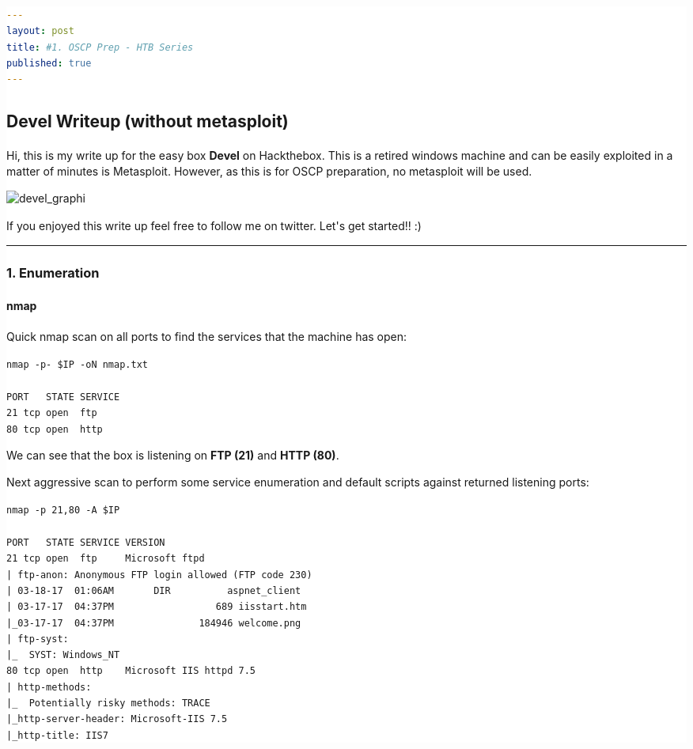 ```yaml
---
layout: post
title: #1. OSCP Prep - HTB Series
published: true
---
```

## Devel Writeup (without metasploit)

Hi, this is my write up for the easy box **Devel** on Hackthebox. This is a retired windows machine and can be easily exploited in a matter of minutes is Metasploit. However, as this is for OSCP preparation, no metasploit will be used.

![devel_graphi]({{site.baseurl}}/_posts/devel_graphic.PNG)

If you enjoyed this write up feel free to follow me on twitter. Let's get started!! :)

___

### 1. Enumeration

#### nmap

Quick nmap scan on all ports to find the services that the machine has open:

	nmap -p- $IP -oN nmap.txt
    
    PORT   STATE SERVICE
	21 tcp open  ftp
	80 tcp open  http

We can see that the box is listening on **FTP (21)** and **HTTP (80)**.

Next aggressive scan to perform some service enumeration and default scripts against returned listening ports:

	nmap -p 21,80 -A $IP
	
    PORT   STATE SERVICE VERSION
    21 tcp open  ftp     Microsoft ftpd
    | ftp-anon: Anonymous FTP login allowed (FTP code 230)
    | 03-18-17  01:06AM       DIR          aspnet_client
    | 03-17-17  04:37PM                  689 iisstart.htm
    |_03-17-17  04:37PM               184946 welcome.png
    | ftp-syst: 
    |_  SYST: Windows_NT
    80 tcp open  http    Microsoft IIS httpd 7.5
    | http-methods: 
    |_  Potentially risky methods: TRACE
    |_http-server-header: Microsoft-IIS 7.5
    |_http-title: IIS7
	